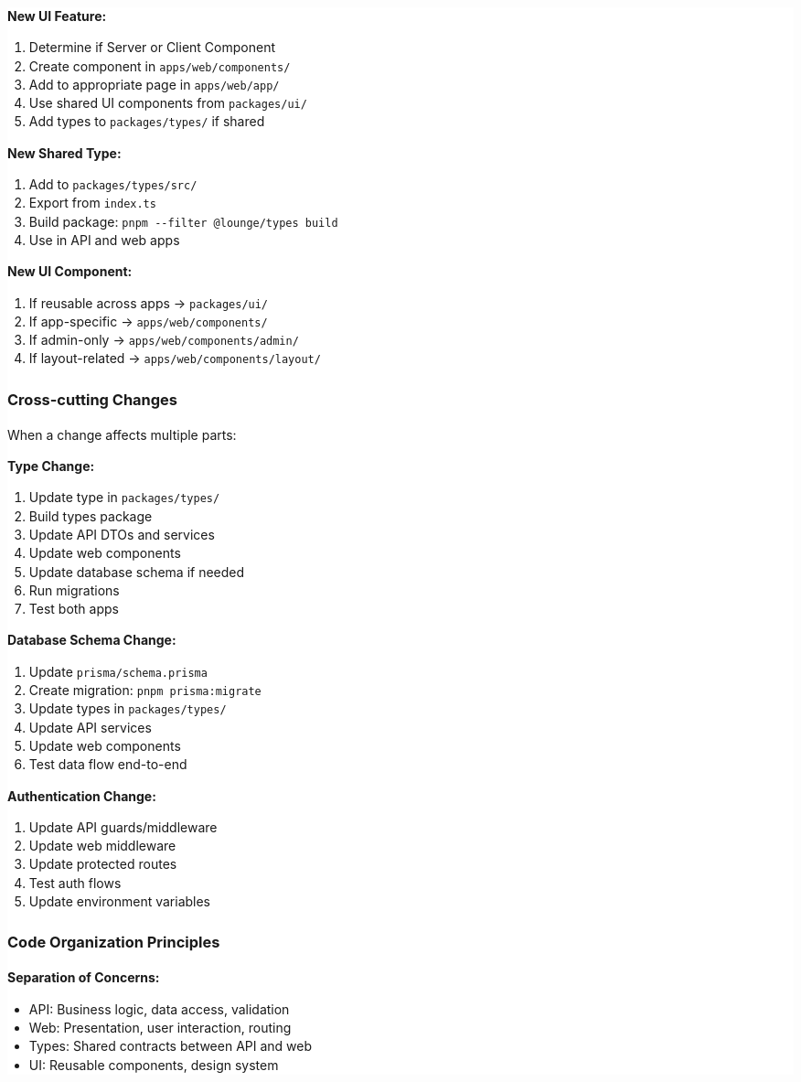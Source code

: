 **New UI Feature:**
1. Determine if Server or Client Component
2. Create component in `apps/web/components/`
3. Add to appropriate page in `apps/web/app/`
4. Use shared UI components from `packages/ui/`
5. Add types to `packages/types/` if shared

**New Shared Type:**
1. Add to `packages/types/src/`
2. Export from `index.ts`
3. Build package: `pnpm --filter @lounge/types build`
4. Use in API and web apps

**New UI Component:**
1. If reusable across apps → `packages/ui/`
2. If app-specific → `apps/web/components/`
3. If admin-only → `apps/web/components/admin/`
4. If layout-related → `apps/web/components/layout/`

### Cross-cutting Changes

When a change affects multiple parts:

**Type Change:**
1. Update type in `packages/types/`
2. Build types package
3. Update API DTOs and services
4. Update web components
5. Update database schema if needed
6. Run migrations
7. Test both apps

**Database Schema Change:**
1. Update `prisma/schema.prisma`
2. Create migration: `pnpm prisma:migrate`
3. Update types in `packages/types/`
4. Update API services
5. Update web components
6. Test data flow end-to-end

**Authentication Change:**
1. Update API guards/middleware
2. Update web middleware
3. Update protected routes
4. Test auth flows
5. Update environment variables

### Code Organization Principles

**Separation of Concerns:**
- API: Business logic, data access, validation
- Web: Presentation, user interaction, routing
- Types: Shared contracts between API and web
- UI: Reusable components, design system
